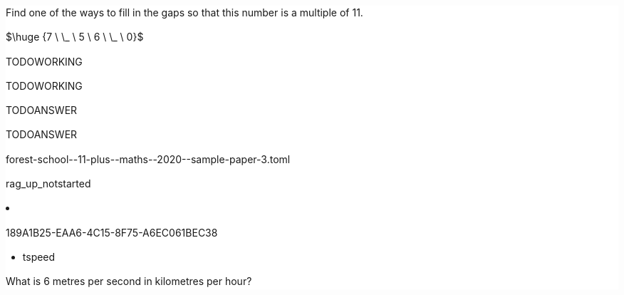 Find one of the ways to fill in the gaps so that this number is a multiple of $11$.

$\huge {7 \ \_ \ 5 \ 6 \ \_ \ 0}$

</div>
<div class='workings'>
<div class='working'>

TODOWORKING

</div>
<div class='working'>

TODOWORKING

</div>
</div>
<div class='answers'>
<div class='answer'>

TODOANSWER

</div>
<div class='answer'>

TODOANSWER

</div>
</div>

</div>
</li>
</ul>
<div class='papername'>
<p>forest-school--11-plus--maths--2020--sample-paper-3.toml</p>
</div>
<div class='rag'>
<p>rag_up_notstarted</p>
</div>
</div>
</li>
<li>
<div class='question_envelope rag_np_pr question'>
<div class='uuid'>
<p>189A1B25-EAA6-4C15-8F75-A6EC061BEC38</p>
</div>
<div class='topics'>
<ul>
<li>
tspeed
</li>
</ul>
</div>
<div class='question question'>

What is $6$ metres per second in kilometres per hour? 
